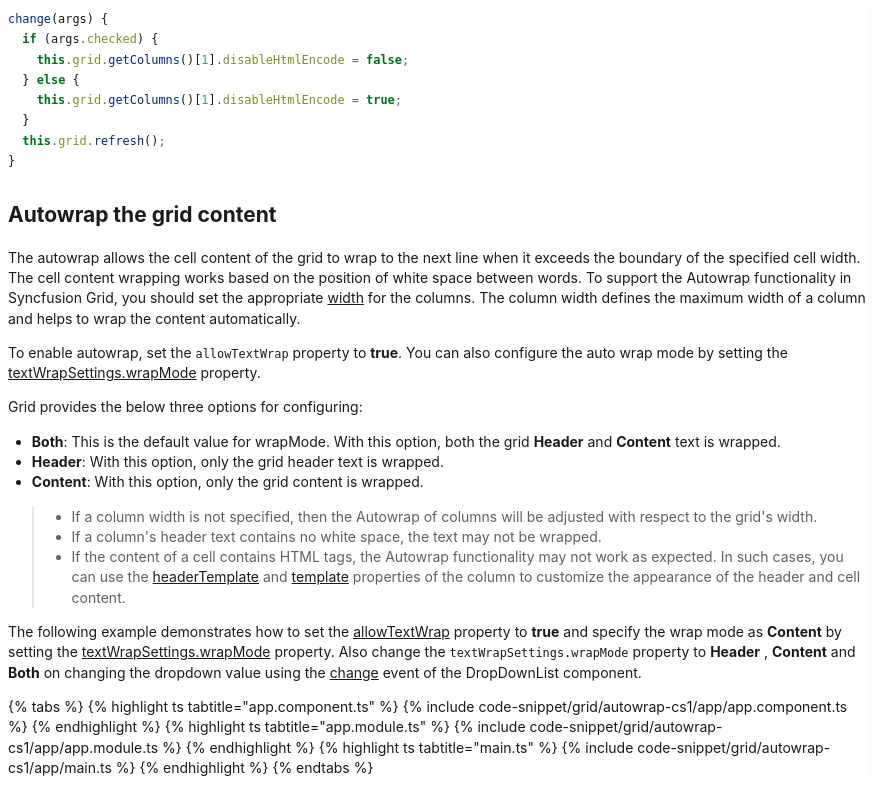 ```typescript
change(args) {
  if (args.checked) {
    this.grid.getColumns()[1].disableHtmlEncode = false;
  } else {
    this.grid.getColumns()[1].disableHtmlEncode = true;
  }
  this.grid.refresh();
}
```

## Autowrap the grid content

The autowrap allows the cell content of the grid to wrap to the next line when it exceeds the boundary of the specified cell width. The cell content wrapping works based on the position of white space between words. To support the Autowrap functionality in Syncfusion Grid, you should set the appropriate [width](https://ej2.syncfusion.com/angular/documentation/api/grid/column/#width) for the columns. The column width defines the maximum width of a column and helps to wrap the content automatically.

To enable autowrap, set the `allowTextWrap` property to **true**. You can also configure the auto wrap mode by setting the [textWrapSettings.wrapMode](https://ej2.syncfusion.com/angular/documentation/api/grid/textWrapSettings/#wrapmode) property.

Grid provides the below three options for configuring:

*	**Both**: This is the default value for wrapMode. With this option, both the grid **Header** and **Content** text is wrapped.
*	**Header**: With this option, only the grid header text is wrapped.
*	**Content**: With this option, only the grid content is wrapped.

>* If a column width is not specified, then the Autowrap of columns will be adjusted with respect to the grid's width.
>* If a column's header text contains no white space, the text may not be wrapped.
>* If the content of a cell contains HTML tags, the Autowrap functionality may not work as expected. In such cases, you can use the [headerTemplate](https://ej2.syncfusion.com/angular/documentation/api/grid/column/#headertemplate) and [template](https://ej2.syncfusion.com/angular/documentation/api/grid/column/#template) properties of the column to customize the appearance of the header and cell content.

The following example demonstrates how to set the [allowTextWrap](https://ej2.syncfusion.com/angular/documentation/api/grid/#allowtextwrap) property to **true** and specify the wrap mode as **Content** by setting the [textWrapSettings.wrapMode](https://ej2.syncfusion.com/angular/documentation/api/grid/textWrapSettings/#wrapmode) property. Also change the `textWrapSettings.wrapMode` property to **Header** , **Content** and **Both** on changing the dropdown value using the [change](https://helpej2.syncfusion.com/angular/documentation/api/drop-down-list/#change) event of the DropDownList component.

{% tabs %}
{% highlight ts tabtitle="app.component.ts" %}
{% include code-snippet/grid/autowrap-cs1/app/app.component.ts %}
{% endhighlight %}
{% highlight ts tabtitle="app.module.ts" %}
{% include code-snippet/grid/autowrap-cs1/app/app.module.ts %}
{% endhighlight %}
{% highlight ts tabtitle="main.ts" %}
{% include code-snippet/grid/autowrap-cs1/app/main.ts %}
{% endhighlight %}
{% endtabs %}
  